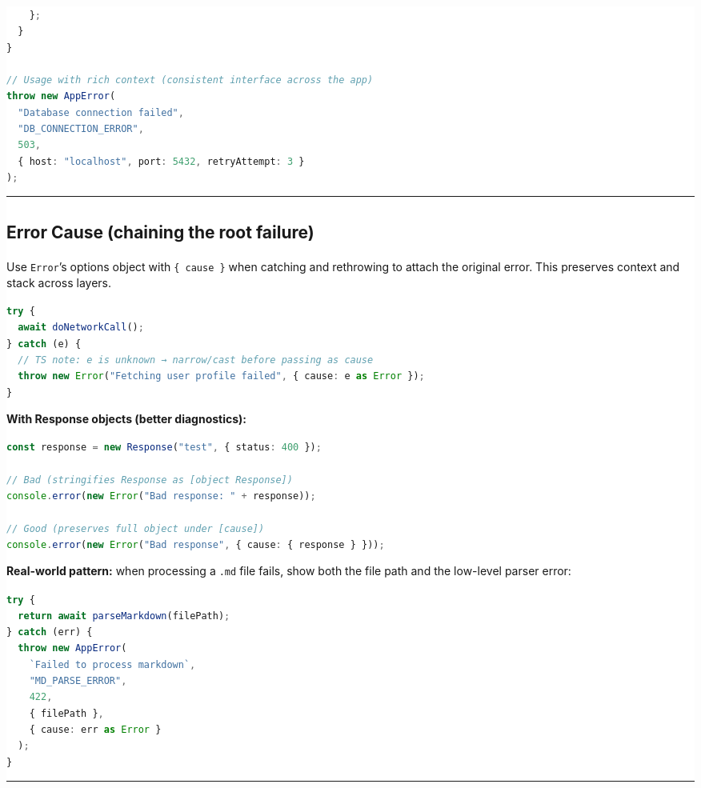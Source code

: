 ```ts
    };
  }
}

// Usage with rich context (consistent interface across the app)
throw new AppError(
  "Database connection failed",
  "DB_CONNECTION_ERROR",
  503,
  { host: "localhost", port: 5432, retryAttempt: 3 }
);
````

---

## Error Cause (chaining the root failure)

Use `Error`’s options object with `{ cause }` when catching and rethrowing to attach the original error. This preserves context and stack across layers.

```ts
try {
  await doNetworkCall();
} catch (e) {
  // TS note: e is unknown → narrow/cast before passing as cause
  throw new Error("Fetching user profile failed", { cause: e as Error });
}
```

**With Response objects (better diagnostics):**

```ts
const response = new Response("test", { status: 400 });

// Bad (stringifies Response as [object Response])
console.error(new Error("Bad response: " + response));

// Good (preserves full object under [cause])
console.error(new Error("Bad response", { cause: { response } }));
```

**Real-world pattern:** when processing a `.md` file fails, show both the file path and the low-level parser error:

```ts
try {
  return await parseMarkdown(filePath);
} catch (err) {
  throw new AppError(
    `Failed to process markdown`,
    "MD_PARSE_ERROR",
    422,
    { filePath },
    { cause: err as Error }
  );
}
```

---